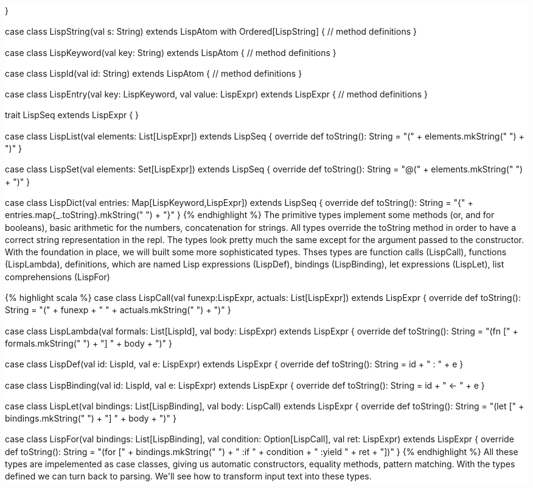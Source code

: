 }

case class LispString(val s: String) extends LispAtom with Ordered[LispString] {
  // method definitions
}

case class LispKeyword(val key: String) extends LispAtom {
  // method definitions
}

case class LispId(val id: String) extends LispAtom {
  // method definitions
}

case class LispEntry(val key: LispKeyword, val value: LispExpr) extends LispExpr {
  // method definitions
}

trait LispSeq extends LispExpr {
}

case class LispList(val elements: List[LispExpr]) extends LispSeq {
  override def toString(): String = "(" + elements.mkString(" ") + ")"
}

case class LispSet(val elements: Set[LispExpr]) extends LispSeq {
  override def toString(): String = "@(" + elements.mkString(" ") + ")"
}

case class LispDict(val entries: Map[LispKeyword,LispExpr]) extends LispSeq {
  override def toString(): String = "{" + entries.map{_.toString}.mkString(" ") + "}"
}
{% endhighlight %}
The primitive types implement some methods (or, and for booleans), basic arithmetic for the numbers, concatenation for strings. All types override the toString method in order to have a correct string representation in the repl. The types look pretty much the same except for the argument passed to the constructor. With the foundation in place, we will built some more sophisticated types. Thses types are function calls (LispCall), functions (LispLambda), definitions, which are named Lisp expressions (LispDef), bindings (LispBinding), let expressions (LispLet), list comprehensions (LispFor)

{% highlight scala %}
case class LispCall(val funexp:LispExpr, actuals: List[LispExpr]) extends LispExpr {
  override def toString(): String = "(" + funexp + " " + actuals.mkString(" ") + ")"
}

case class LispLambda(val formals: List[LispId], val body: LispExpr) extends LispExpr {
  override def toString(): String = "(fn [" + formals.mkString(" ") + "] " + body + ")"
}

case class LispDef(val id: LispId, val e: LispExpr) extends LispExpr {
  override def toString(): String = id + " : " + e
}

case class LispBinding(val id: LispId, val e: LispExpr) extends LispExpr {
  override def toString(): String = id + " <- " + e
}

case class LispLet(val bindings: List[LispBinding], val body: LispCall) extends LispExpr {
  override def toString(): String = "(let [" + bindings.mkString(" ") + "] " + body + ")"
}

case class LispFor(val bindings: List[LispBinding], val condition: Option[LispCall], val ret: LispExpr) extends LispExpr {
  override def toString(): String = "(for [" + bindings.mkString(" ") + " :if " + condition + " :yield " + ret + "])"
}
{% endhighlight %}
All these types are impelemented as case classes, giving us automatic constructors, equality methods, pattern matching. With the types defined we can turn back to parsing. We'll see how to transform input text into these types.